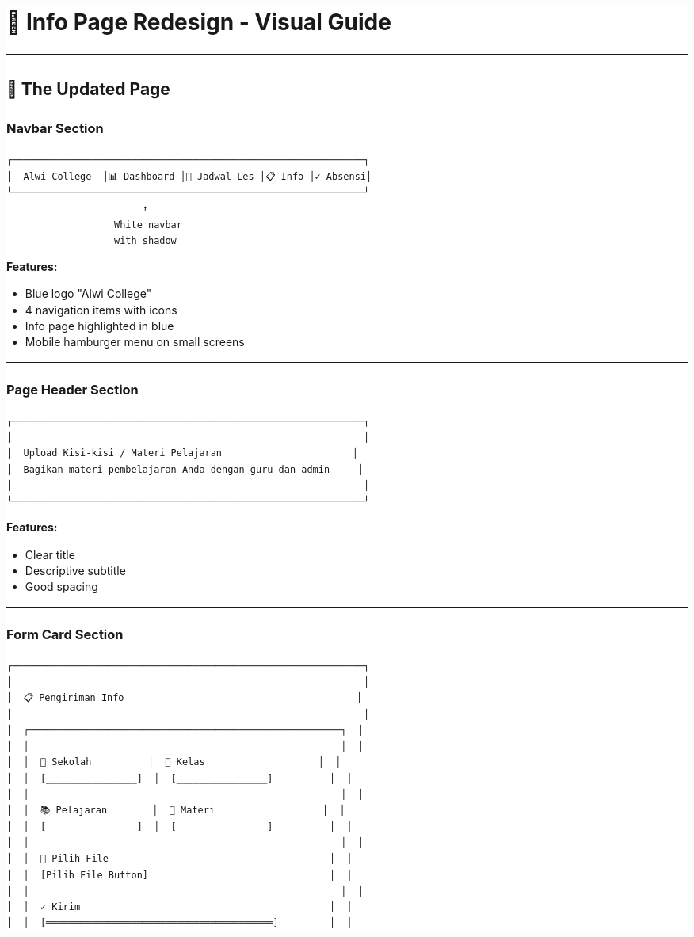 # 📸 Info Page Redesign - Visual Guide

---

## 🎯 The Updated Page

### Navbar Section

```
┌──────────────────────────────────────────────────────────────┐
│  Alwi College  │📊 Dashboard │📅 Jadwal Les │📋 Info │✓ Absensi│
└──────────────────────────────────────────────────────────────┘
                        ↑
                   White navbar
                   with shadow
```

**Features:**

-   Blue logo "Alwi College"
-   4 navigation items with icons
-   Info page highlighted in blue
-   Mobile hamburger menu on small screens

---

### Page Header Section

```
┌──────────────────────────────────────────────────────────────┐
│                                                              │
│  Upload Kisi-kisi / Materi Pelajaran                       │
│  Bagikan materi pembelajaran Anda dengan guru dan admin     │
│                                                              │
└──────────────────────────────────────────────────────────────┘
```

**Features:**

-   Clear title
-   Descriptive subtitle
-   Good spacing

---

### Form Card Section

```
┌──────────────────────────────────────────────────────────────┐
│                                                              │
│  📋 Pengiriman Info                                         │
│                                                              │
│  ┌───────────────────────────────────────────────────────┐  │
│  │                                                       │  │
│  │  📍 Sekolah          │  👥 Kelas                    │  │
│  │  [________________]  │  [________________]          │  │
│  │                                                       │  │
│  │  📚 Pelajaran        │  📝 Materi                   │  │
│  │  [________________]  │  [________________]          │  │
│  │                                                       │  │
│  │  📎 Pilih File                                       │  │
│  │  [Pilih File Button]                                │  │
│  │                                                       │  │
│  │  ✓ Kirim                                            │  │
│  │  [════════════════════════════════════════]         │  │
```